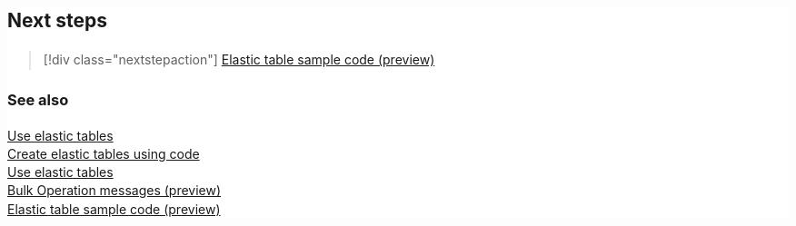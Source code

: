 
## Next steps

> [!div class="nextstepaction"]
> [Elastic table sample code (preview)](elastic-table-samples.md)<br/>

### See also

[Use elastic tables](elastic-tables.md)   
[Create elastic tables using code](create-elastic-tables.md)   
[Use elastic tables](use-elastic-tables.md)   
[Bulk Operation messages (preview)](bulk-operations.md)   
[Elastic table sample code (preview)](elastic-table-samples.md)
